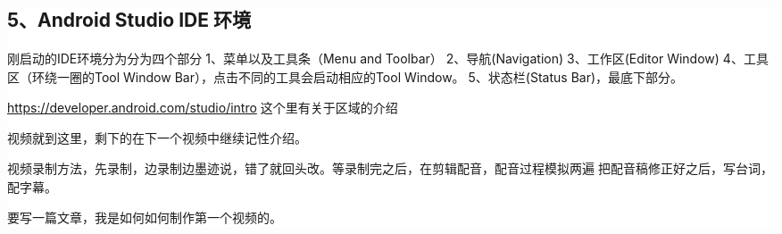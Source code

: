 ## 5、Android Studio IDE 环境

刚启动的IDE环境分为分为四个部分
1、菜单以及工具条（Menu and Toolbar）
2、导航(Navigation)
3、工作区(Editor Window)
4、工具区（环绕一圈的Tool Window Bar），点击不同的工具会启动相应的Tool Window。
5、状态栏(Status Bar)，最底下部分。

https://developer.android.com/studio/intro
这个里有关于区域的介绍

视频就到这里，剩下的在下一个视频中继续记性介绍。


视频录制方法，先录制，边录制边墨迹说，错了就回头改。等录制完之后，在剪辑配音，配音过程模拟两遍
把配音稿修正好之后，写台词，配字幕。

要写一篇文章，我是如何如何制作第一个视频的。


